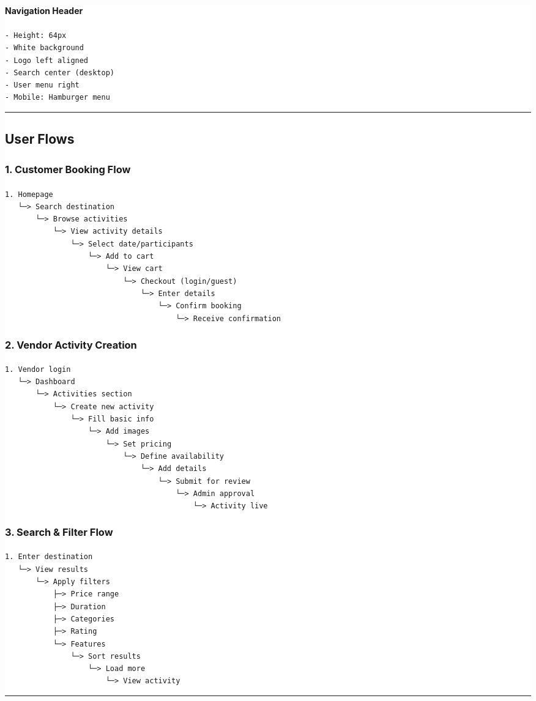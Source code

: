 #### Navigation Header
```
- Height: 64px
- White background
- Logo left aligned
- Search center (desktop)
- User menu right
- Mobile: Hamburger menu
```

---

## User Flows

### 1. Customer Booking Flow
```
1. Homepage
   └─> Search destination
       └─> Browse activities
           └─> View activity details
               └─> Select date/participants
                   └─> Add to cart
                       └─> View cart
                           └─> Checkout (login/guest)
                               └─> Enter details
                                   └─> Confirm booking
                                       └─> Receive confirmation
```

### 2. Vendor Activity Creation
```
1. Vendor login
   └─> Dashboard
       └─> Activities section
           └─> Create new activity
               └─> Fill basic info
                   └─> Add images
                       └─> Set pricing
                           └─> Define availability
                               └─> Add details
                                   └─> Submit for review
                                       └─> Admin approval
                                           └─> Activity live
```

### 3. Search & Filter Flow
```
1. Enter destination
   └─> View results
       └─> Apply filters
           ├─> Price range
           ├─> Duration
           ├─> Categories
           ├─> Rating
           └─> Features
               └─> Sort results
                   └─> Load more
                       └─> View activity
```

---
